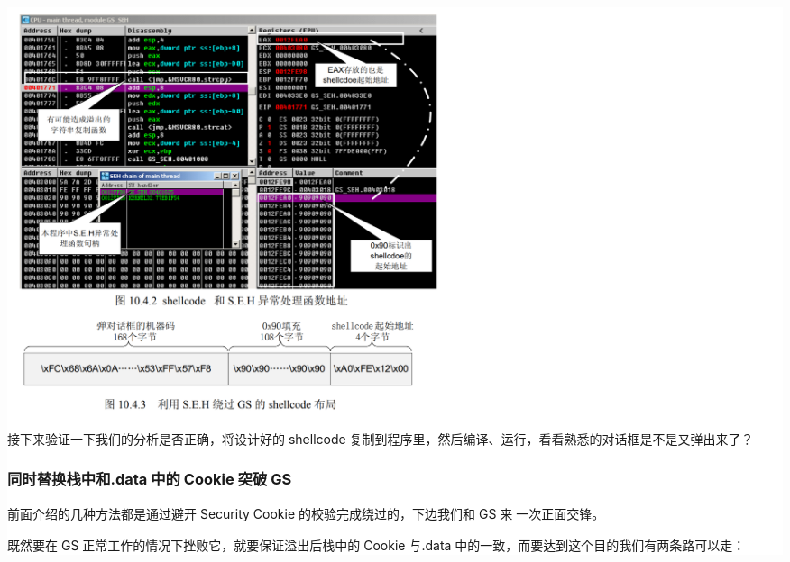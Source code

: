 <img src="images/08/shellcode与seh异常处理地址.png" width="480">

<img src="images/08/利用SEH绕过GS的shellcode布局.png" width="480">

接下来验证一下我们的分析是否正确，将设计好的 shellcode 复制到程序里，然后编译、运行，看看熟悉的对话框是不是又弹出来了？

###  同时替换栈中和.data 中的 Cookie 突破 GS 

前面介绍的几种方法都是通过避开 Security Cookie 的校验完成绕过的，下边我们和 GS 来 一次正面交锋。

既然要在 GS 正常工作的情况下挫败它，就要保证溢出后栈中的 Cookie 与.data 中的一致，而要达到这个目的我们有两条路可以走： 
